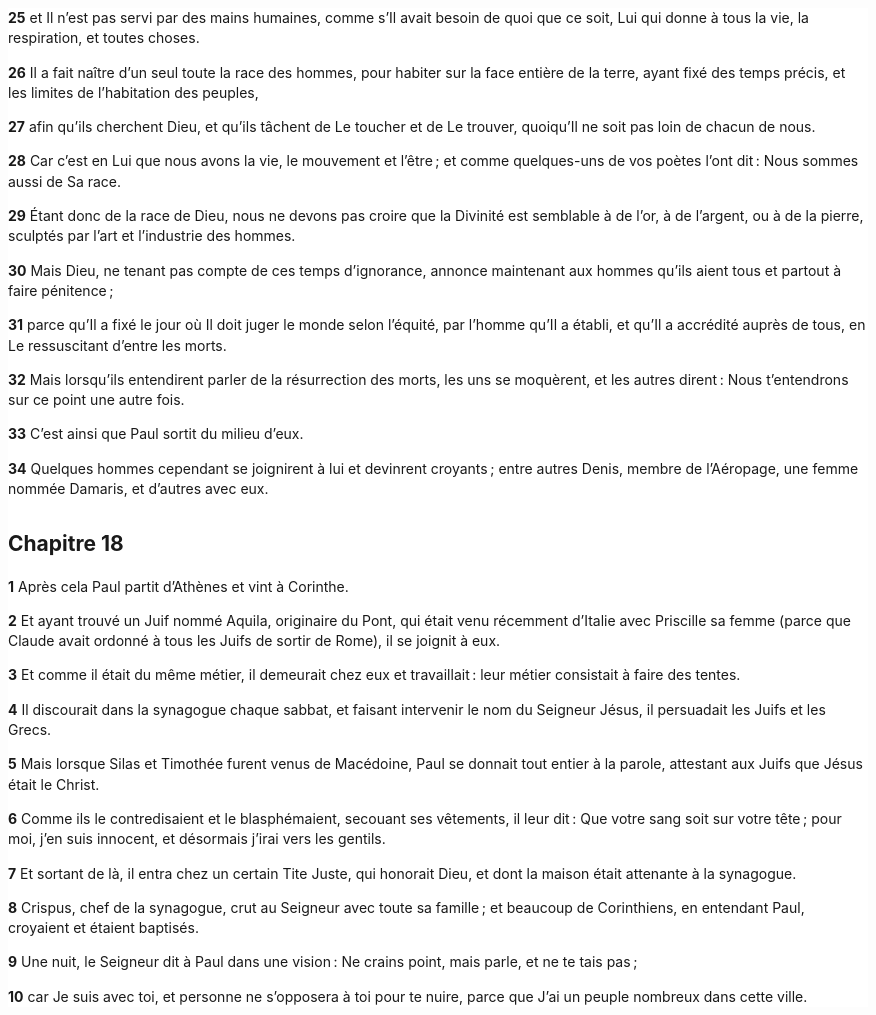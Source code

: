 **25** et Il n’est pas servi par des mains humaines, comme s’Il avait besoin de quoi que ce soit, Lui qui donne à tous la vie, la respiration, et toutes choses.

**26** Il a fait naître d’un seul toute la race des hommes, pour habiter sur la face entière de la terre, ayant fixé des temps précis, et les limites de l’habitation des peuples,

**27** afin qu’ils cherchent Dieu, et qu’ils tâchent de Le toucher et de Le trouver, quoiqu’Il ne soit pas loin de chacun de nous.

**28** Car c’est en Lui que nous avons la vie, le mouvement et l’être ; et comme quelques-uns de vos poètes l’ont dit : Nous sommes aussi de Sa race.

**29** Étant donc de la race de Dieu, nous ne devons pas croire que la Divinité est semblable à de l’or, à de l’argent, ou à de la pierre, sculptés par l’art et l’industrie des hommes.

**30** Mais Dieu, ne tenant pas compte de ces temps d’ignorance, annonce maintenant aux hommes qu’ils aient tous et partout à faire pénitence ;

**31** parce qu’Il a fixé le jour où Il doit juger le monde selon l’équité, par l’homme qu’Il a établi, et qu’Il a accrédité auprès de tous, en Le ressuscitant d’entre les morts.

**32** Mais lorsqu’ils entendirent parler de la résurrection des morts, les uns se moquèrent, et les autres dirent : Nous t’entendrons sur ce point une autre fois.

**33** C’est ainsi que Paul sortit du milieu d’eux.

**34** Quelques hommes cependant se joignirent à lui et devinrent croyants ; entre autres Denis, membre de l’Aéropage, une femme nommée Damaris, et d’autres avec eux.

## Chapitre 18

**1** Après cela Paul partit d’Athènes et vint à Corinthe.

**2** Et ayant trouvé un Juif nommé Aquila, originaire du Pont, qui était venu récemment d’Italie avec Priscille sa femme (parce que Claude avait ordonné à tous les Juifs de sortir de Rome), il se joignit à eux.

**3** Et comme il était du même métier, il demeurait chez eux et travaillait : leur métier consistait à faire des tentes.

**4** Il discourait dans la synagogue chaque sabbat, et faisant intervenir le nom du Seigneur Jésus, il persuadait les Juifs et les Grecs.

**5** Mais lorsque Silas et Timothée furent venus de Macédoine, Paul se donnait tout entier à la parole, attestant aux Juifs que Jésus était le Christ.

**6** Comme ils le contredisaient et le blasphémaient, secouant ses vêtements, il leur dit : Que votre sang soit sur votre tête ; pour moi, j’en suis innocent, et désormais j’irai vers les gentils.

**7** Et sortant de là, il entra chez un certain Tite Juste, qui honorait Dieu, et dont la maison était attenante à la synagogue.

**8** Crispus, chef de la synagogue, crut au Seigneur avec toute sa famille ; et beaucoup de Corinthiens, en entendant Paul, croyaient et étaient baptisés.

**9** Une nuit, le Seigneur dit à Paul dans une vision : Ne crains point, mais parle, et ne te tais pas ;

**10** car Je suis avec toi, et personne ne s’opposera à toi pour te nuire, parce que J’ai un peuple nombreux dans cette ville.
